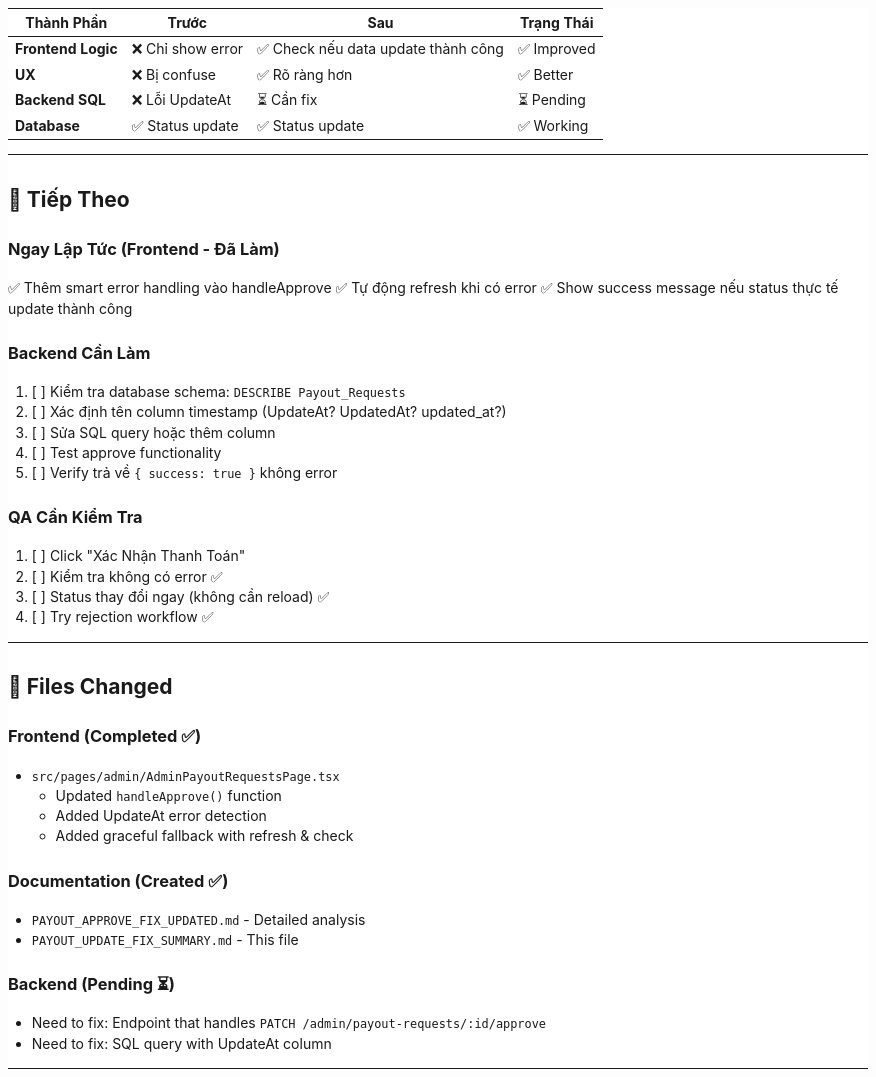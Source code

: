 | Thành Phần | Trước | Sau | Trạng Thái |
|-----------|-------|-----|-----------|
| **Frontend Logic** | ❌ Chỉ show error | ✅ Check nếu data update thành công | ✅ Improved |
| **UX** | ❌ Bị confuse | ✅ Rõ ràng hơn | ✅ Better |
| **Backend SQL** | ❌ Lỗi UpdateAt | ⏳ Cần fix | ⏳ Pending |
| **Database** | ✅ Status update | ✅ Status update | ✅ Working |

---

## 🚀 Tiếp Theo

### Ngay Lập Tức (Frontend - Đã Làm)
✅ Thêm smart error handling vào handleApprove
✅ Tự động refresh khi có error
✅ Show success message nếu status thực tế update thành công

### Backend Cần Làm
1. [ ] Kiểm tra database schema: `DESCRIBE Payout_Requests`
2. [ ] Xác định tên column timestamp (UpdateAt? UpdatedAt? updated_at?)
3. [ ] Sửa SQL query hoặc thêm column
4. [ ] Test approve functionality
5. [ ] Verify trả về `{ success: true }` không error

### QA Cần Kiểm Tra
1. [ ] Click "Xác Nhận Thanh Toán" 
2. [ ] Kiểm tra không có error ✅
3. [ ] Status thay đổi ngay (không cần reload) ✅
4. [ ] Try rejection workflow ✅

---

## 📝 Files Changed

### Frontend (Completed ✅)
- `src/pages/admin/AdminPayoutRequestsPage.tsx`
  - Updated `handleApprove()` function
  - Added UpdateAt error detection
  - Added graceful fallback with refresh & check

### Documentation (Created ✅)
- `PAYOUT_APPROVE_FIX_UPDATED.md` - Detailed analysis
- `PAYOUT_UPDATE_FIX_SUMMARY.md` - This file

### Backend (Pending ⏳)
- Need to fix: Endpoint that handles `PATCH /admin/payout-requests/:id/approve`
- Need to fix: SQL query with UpdateAt column

---